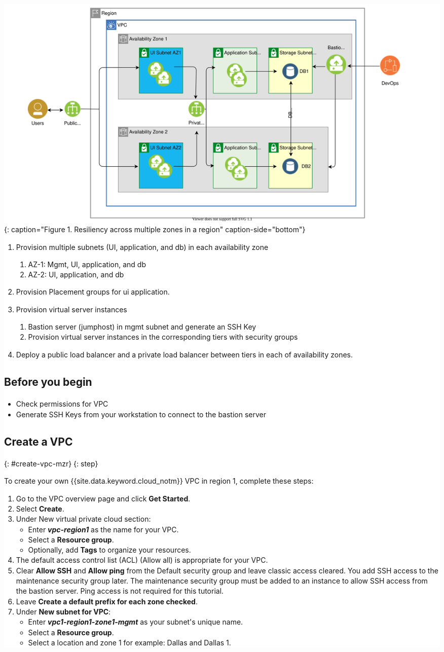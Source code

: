 ![Architecture](images/Deploying-critical-apps-with-IBM-Cloud-MZR.svg){: caption="Figure 1. Resiliency across multiple zones in a region" caption-side="bottom"}

1.  Provision multiple subnets (UI, application, and db) in each availability zone

    1.  AZ-1: Mgmt, UI, application, and db 
    2.  AZ-2: UI, application, and db

2.  Provision Placement groups for ui application.

3.  Provision virtual server instances

    1.  Bastion server (jumphost) in mgmt subnet and generate an SSH Key
    2.  Provision virtual server instances in the corresponding tiers with security groups

4.  Deploy a public load balancer and a private load balancer between tiers in each of availability zones.

## Before you begin

* Check permissions for VPC
* Generate SSH Keys from your workstation to connect to the bastion server

## Create a VPC
{: #create-vpc-mzr}
{: step}

To create your own {{site.data.keyword.cloud_notm}} VPC in region 1, complete these steps:

1.	Go to the VPC overview page and click **Get Started**.
2.	Select **Create**.
3.	Under New virtual private cloud section: 
    *	Enter ***vpc-region1*** as the name for your VPC.
    *	Select a **Resource group**.
    *	Optionally, add **Tags** to organize your resources.
4.	The default access control list (ACL) (Allow all) is appropriate for your VPC.
5.	Clear **Allow SSH** and **Allow ping** from the Default security group and leave classic access cleared. You add SSH access to the maintenance security group later. The maintenance security group must be added to an instance to allow SSH access from the bastion server. Ping access is not required for this tutorial.
6.	Leave **Create a default prefix for each zone checked**.
7.	Under **New subnet for VPC**: 
    *	Enter ***vpc1-region1-zone1-mgmt*** as your subnet's unique name.
    *	Select a **Resource group**.
    *	Select a location and zone 1 for example: Dallas and Dallas 1.